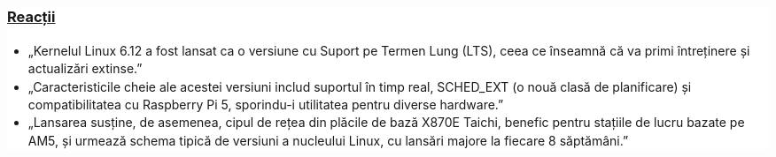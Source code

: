 ### [Reacții](https://news.ycombinator.com/item?id=42169418)

- „Kernelul Linux 6.12 a fost lansat ca o versiune cu Suport pe Termen Lung (LTS), ceea ce înseamnă că va primi întreținere și actualizări extinse.”
- „Caracteristicile cheie ale acestei versiuni includ suportul în timp real, SCHED_EXT (o nouă clasă de planificare) și compatibilitatea cu Raspberry Pi 5, sporindu-i utilitatea pentru diverse hardware.”
- „Lansarea susține, de asemenea, cipul de rețea din plăcile de bază X870E Taichi, benefic pentru stațiile de lucru bazate pe AM5, și urmează schema tipică de versiuni a nucleului Linux, cu lansări majore la fiecare 8 săptămâni.”

<head>
  <meta property="og:title" content="„Inginerie inversă a repornirii de inactivitate iOS 18”" />
  <meta property="og:type" content="website" />
  <meta property="og:image" content="https://og.cho.sh/api/og/?title=%E2%80%9EInginerie%20invers%C4%83%20a%20repornirii%20de%20inactivitate%20iOS%2018%E2%80%9D&subheading=luni%2C%2018%20noiembrie%202024%3A%20Rezumat%20Hacker%20News" />
</head>
